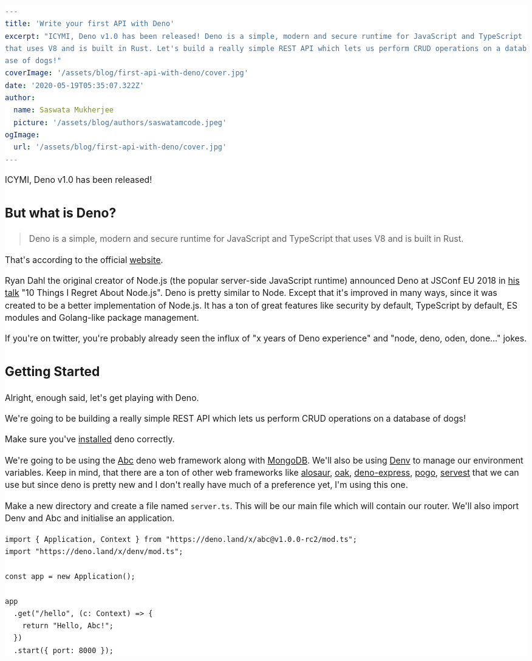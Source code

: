 ```yaml
---
title: 'Write your first API with Deno'
excerpt: "ICYMI, Deno v1.0 has been released! Deno is a simple, modern and secure runtime for JavaScript and TypeScript that uses V8 and is built in Rust. Let's build a really simple REST API which lets us perform CRUD operations on a database of dogs!"
coverImage: '/assets/blog/first-api-with-deno/cover.jpg'
date: '2020-05-19T05:35:07.322Z'
author:
  name: Saswata Mukherjee
  picture: '/assets/blog/authors/saswatamcode.jpeg'
ogImage:
  url: '/assets/blog/first-api-with-deno/cover.jpg'
---
```


ICYMI, Deno v1.0 has been released!

## But what is Deno?

> Deno is a simple, modern and secure runtime for JavaScript and TypeScript that uses V8 and is built in Rust.

That's according to the official [website](https://deno.land/).

​Ryan Dahl the original creator of Node.js (the popular server-side JavaScript runtime) announced Deno at JSConf EU 2018 in [his talk](https://youtu.be/M3BM9TB-8yA) "10 Things I Regret About Node.js". Deno is pretty similar to Node. Except that it's improved in many ways, since it was created to be a better implementation of Node.js. It has a ton of great features like security by default, TypeScript by default, ES modules and Golang-like package management.

If you're on twitter, you're probably already seen the influx of "x years of Deno experience" and "node, deno, oden, done..." jokes.

## Getting Started

Alright, enough said, let's get playing with Deno.

We're going to be building a really simple REST API which lets us perform CRUD operations on a database of dogs!

Make sure you've [installed](https://deno.land/manual/getting_started/installation) deno correctly.

We're going to be using the [Abc](https://deno.land/x/abc) deno web framework along with [MongoDB](https://deno.land/x/mongo). We'll also be using [Denv](https://deno.land/x/denv) to manage our environment variables. Keep in mind, that there are a ton of other web frameworks like [alosaur](https://github.com/alosaur/alosaur), [oak](https://github.com/oakserver/oak), [deno-express](https://github.com/NMathar/deno-express), [pogo](https://github.com/sholladay/pogo), [servest](https://github.com/keroxp/servest) that we can use but since deno is pretty new and I don't really have much of a preference yet, I'm using this one.

Make a new directory and create a file named `server.ts`. This will be our main file which will contain our router. We'll also import Denv and Abc and initialise an application.

```tsx
import { Application, Context } from "https://deno.land/x/abc@v1.0.0-rc2/mod.ts";
import "https://deno.land/x/denv/mod.ts";

const app = new Application();

app
  .get("/hello", (c: Context) => {
    return "Hello, Abc!";
  })
  .start({ port: 8000 });
```
